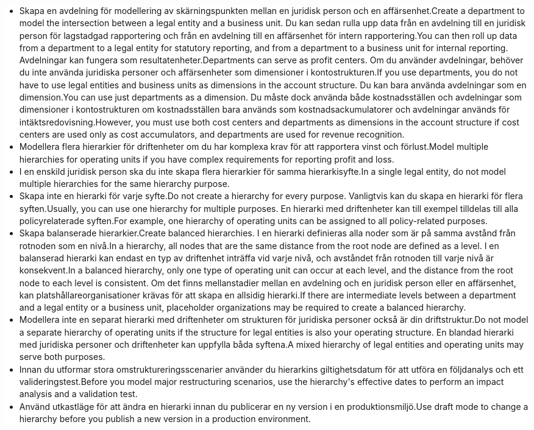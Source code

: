 -   <span data-ttu-id="9ae0c-283">Skapa en avdelning för modellering av skärningspunkten mellan en juridisk person och en affärsenhet.</span><span class="sxs-lookup"><span data-stu-id="9ae0c-283">Create a department to model the intersection between a legal entity and a business unit.</span></span> <span data-ttu-id="9ae0c-284">Du kan sedan rulla upp data från en avdelning till en juridisk person för lagstadgad rapportering och från en avdelning till en affärsenhet för intern rapportering.</span><span class="sxs-lookup"><span data-stu-id="9ae0c-284">You can then roll up data from a department to a legal entity for statutory reporting, and from a department to a business unit for internal reporting.</span></span> <span data-ttu-id="9ae0c-285">Avdelningar kan fungera som resultatenheter.</span><span class="sxs-lookup"><span data-stu-id="9ae0c-285">Departments can serve as profit centers.</span></span> <span data-ttu-id="9ae0c-286">Om du använder avdelningar, behöver du inte använda juridiska personer och affärsenheter som dimensioner i kontostrukturen.</span><span class="sxs-lookup"><span data-stu-id="9ae0c-286">If you use departments, you do not have to use legal entities and business units as dimensions in the account structure.</span></span> <span data-ttu-id="9ae0c-287">Du kan bara använda avdelningar som en dimension.</span><span class="sxs-lookup"><span data-stu-id="9ae0c-287">You can use just departments as a dimension.</span></span> <span data-ttu-id="9ae0c-288">Du måste dock använda både kostnadsställen och avdelningar som dimensioner i kontostrukturen om kostnadsställen bara används som kostnadsackumulatorer och avdelningar används för intäktsredovisning.</span><span class="sxs-lookup"><span data-stu-id="9ae0c-288">However, you must use both cost centers and departments as dimensions in the account structure if cost centers are used only as cost accumulators, and departments are used for revenue recognition.</span></span>
-   <span data-ttu-id="9ae0c-289">Modellera flera hierarkier för driftenheter om du har komplexa krav för att rapportera vinst och förlust.</span><span class="sxs-lookup"><span data-stu-id="9ae0c-289">Model multiple hierarchies for operating units if you have complex requirements for reporting profit and loss.</span></span>
-   <span data-ttu-id="9ae0c-290">I en enskild juridisk person ska du inte skapa flera hierarkier för samma hierarkisyfte.</span><span class="sxs-lookup"><span data-stu-id="9ae0c-290">In a single legal entity, do not model multiple hierarchies for the same hierarchy purpose.</span></span>
-   <span data-ttu-id="9ae0c-291">Skapa inte en hierarki för varje syfte.</span><span class="sxs-lookup"><span data-stu-id="9ae0c-291">Do not create a hierarchy for every purpose.</span></span> <span data-ttu-id="9ae0c-292">Vanligtvis kan du skapa en hierarki för flera syften.</span><span class="sxs-lookup"><span data-stu-id="9ae0c-292">Usually, you can use one hierarchy for multiple purposes.</span></span> <span data-ttu-id="9ae0c-293">En hierarki med driftenheter kan till exempel tilldelas till alla policyrelaterade syften.</span><span class="sxs-lookup"><span data-stu-id="9ae0c-293">For example, one hierarchy of operating units can be assigned to all policy-related purposes.</span></span>
-   <span data-ttu-id="9ae0c-294">Skapa balanserade hierarkier.</span><span class="sxs-lookup"><span data-stu-id="9ae0c-294">Create balanced hierarchies.</span></span> <span data-ttu-id="9ae0c-295">I en hierarki definieras alla noder som är på samma avstånd från rotnoden som en nivå.</span><span class="sxs-lookup"><span data-stu-id="9ae0c-295">In a hierarchy, all nodes that are the same distance from the root node are defined as a level.</span></span> <span data-ttu-id="9ae0c-296">I en balanserad hierarki kan endast en typ av driftenhet inträffa vid varje nivå, och avståndet från rotnoden till varje nivå är konsekvent.</span><span class="sxs-lookup"><span data-stu-id="9ae0c-296">In a balanced hierarchy, only one type of operating unit can occur at each level, and the distance from the root node to each level is consistent.</span></span> <span data-ttu-id="9ae0c-297">Om det finns mellanstadier mellan en avdelning och en juridisk person eller en affärsenhet, kan platshållareorganisationer krävas för att skapa en allsidig hierarki.</span><span class="sxs-lookup"><span data-stu-id="9ae0c-297">If there are intermediate levels between a department and a legal entity or a business unit, placeholder organizations may be required to create a balanced hierarchy.</span></span>
-   <span data-ttu-id="9ae0c-298">Modellera inte en separat hierarki med driftenheter om strukturen för juridiska personer också är din driftstruktur.</span><span class="sxs-lookup"><span data-stu-id="9ae0c-298">Do not model a separate hierarchy of operating units if the structure for legal entities is also your operating structure.</span></span> <span data-ttu-id="9ae0c-299">En blandad hierarki med juridiska personer och driftenheter kan uppfylla båda syftena.</span><span class="sxs-lookup"><span data-stu-id="9ae0c-299">A mixed hierarchy of legal entities and operating units may serve both purposes.</span></span>
-   <span data-ttu-id="9ae0c-300">Innan du utformar stora omstruktureringsscenarier använder du hierarkins giltighetsdatum för att utföra en följdanalys och ett valideringstest.</span><span class="sxs-lookup"><span data-stu-id="9ae0c-300">Before you model major restructuring scenarios, use the hierarchy's effective dates to perform an impact analysis and a validation test.</span></span>
-   <span data-ttu-id="9ae0c-301">Använd utkastläge för att ändra en hierarki innan du publicerar en ny version i en produktionsmiljö.</span><span class="sxs-lookup"><span data-stu-id="9ae0c-301">Use draft mode to change a hierarchy before you publish a new version in a production environment.</span></span>